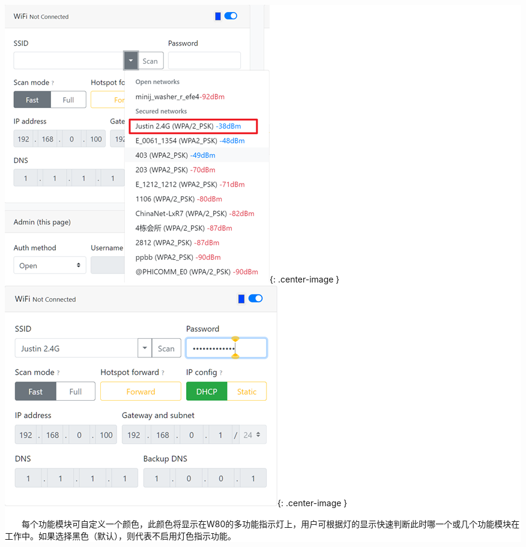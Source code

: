 ![config](pic7.png){: .center-image } 
![config](pic8.png){: .center-image }

&emsp;&emsp;每个功能模块可自定义一个颜色，此颜色将显示在W80的多功能指示灯上，用户可根据灯的显示快速判断此时哪一个或几个功能模块在工作中。如果选择黑色（默认），则代表不启用灯色指示功能。
